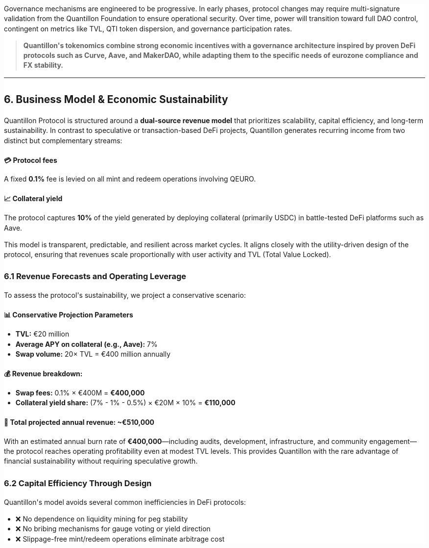 Governance mechanisms are engineered to be progressive. In early phases, protocol changes may require multi-signature validation from the Quantillon Foundation to ensure operational security. Over time, power will transition toward full DAO control, contingent on metrics like TVL, QTI token dispersion, and governance participation rates.

> **Quantillon's tokenomics combine strong economic incentives with a governance architecture inspired by proven DeFi protocols such as Curve, Aave, and MakerDAO, while adapting them to the specific needs of eurozone compliance and FX stability.**

---

## 6. Business Model & Economic Sustainability

Quantillon Protocol is structured around a **dual-source revenue model** that prioritizes scalability, capital efficiency, and long-term sustainability. In contrast to speculative or transaction-based DeFi projects, Quantillon generates recurring income from two distinct but complementary streams:

#### 💳 **Protocol fees**
A fixed **0.1%** fee is levied on all mint and redeem operations involving QEURO.

#### 📈 **Collateral yield**
The protocol captures **10%** of the yield generated by deploying collateral (primarily USDC) in battle-tested DeFi platforms such as Aave.

This model is transparent, predictable, and resilient across market cycles. It aligns closely with the utility-driven design of the protocol, ensuring that revenues scale proportionally with user activity and TVL (Total Value Locked).

### 6.1 Revenue Forecasts and Operating Leverage

To assess the protocol's sustainability, we project a conservative scenario:

#### 📊 Conservative Projection Parameters
- **TVL:** €20 million
- **Average APY on collateral (e.g., Aave):** 7%
- **Swap volume:** 20× TVL = €400 million annually

#### 💰 Revenue breakdown:
- **Swap fees:** 0.1% × €400M = **€400,000**
- **Collateral yield share:** (7% - 1% - 0.5%) × €20M × 10% = **€110,000**

#### 🎯 **Total projected annual revenue: ~€510,000**

With an estimated annual burn rate of **€400,000**—including audits, development, infrastructure, and community engagement—the protocol reaches operating profitability even at modest TVL levels. This provides Quantillon with the rare advantage of financial sustainability without requiring speculative growth.

### 6.2 Capital Efficiency Through Design

Quantillon's model avoids several common inefficiencies in DeFi protocols:

- ❌ No dependence on liquidity mining for peg stability
- ❌ No bribing mechanisms for gauge voting or yield direction
- ❌ Slippage-free mint/redeem operations eliminate arbitrage cost
